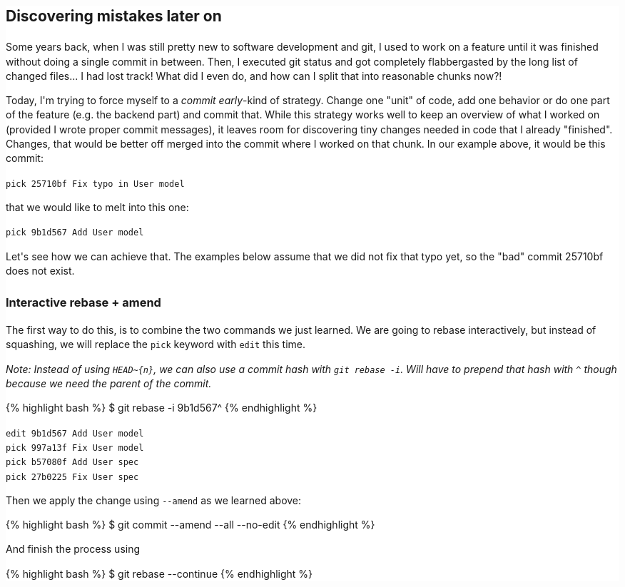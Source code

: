 
## Discovering mistakes later on

Some years back, when I was still pretty new to software development and git, I used to work on a feature until it was finished without doing a single commit in between.
Then, I executed git status and got completely flabbergasted by the long list of changed files... I had lost track! What did I even do, and how can I split that into reasonable chunks now?!

Today, I'm trying to force myself to a *commit early*-kind of strategy. Change one "unit" of code, add one behavior or do one part of the feature (e.g. the backend part) and commit that.
While this strategy works well to keep an overview of what I worked on (provided I wrote proper commit messages), it leaves room for discovering tiny changes needed in code that I already "finished". Changes, that would be better off merged into the commit where I worked on that chunk. In our example above, it would be this commit:

```
pick 25710bf Fix typo in User model
```

that we would like to melt into this one:

```
pick 9b1d567 Add User model
```

Let's see how we can achieve that. The examples below assume that we did not fix that typo yet, so the "bad" commit 25710bf does not exist.

### Interactive rebase + amend
The first way to do this, is to combine the two commands we just learned. We are going to rebase interactively, but instead of squashing, we will replace the `pick` keyword with `edit` this time.

*Note: Instead of using `HEAD~{n}`, we can also use a commit hash with `git rebase -i`. Will have to prepend that hash with `^` though because we need the parent of the commit.*

{% highlight bash %}
$ git rebase -i 9b1d567^
{% endhighlight %}

```
edit 9b1d567 Add User model
pick 997a13f Fix User model
pick b57080f Add User spec
pick 27b0225 Fix User spec
```

Then we apply the change using `--amend` as we learned above: 

{% highlight bash %}
$ git commit --amend --all --no-edit
{% endhighlight %}


And finish the process using

{% highlight bash %}
$ git rebase --continue
{% endhighlight %}
